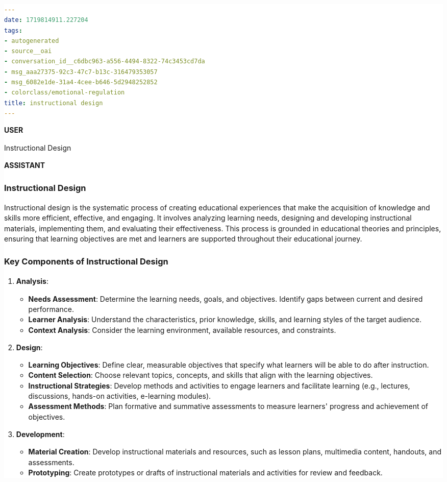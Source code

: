 ```yaml
---
date: 1719814911.227204
tags:
- autogenerated
- source__oai
- conversation_id__c6dbc963-a556-4494-8322-74c3453cd7da
- msg_aaa27375-92c3-47c7-b13c-316479353057
- msg_6082e1de-31a4-4cee-b646-5d2948252852
- colorclass/emotional-regulation
title: instructional design
---
```


**USER**

Instructional Design


**ASSISTANT**

### Instructional Design

Instructional design is the systematic process of creating educational experiences that make the acquisition of knowledge and skills more efficient, effective, and engaging. It involves analyzing learning needs, designing and developing instructional materials, implementing them, and evaluating their effectiveness. This process is grounded in educational theories and principles, ensuring that learning objectives are met and learners are supported throughout their educational journey.

### Key Components of Instructional Design

1. **Analysis**:
   - **Needs Assessment**: Determine the learning needs, goals, and objectives. Identify gaps between current and desired performance.
   - **Learner Analysis**: Understand the characteristics, prior knowledge, skills, and learning styles of the target audience.
   - **Context Analysis**: Consider the learning environment, available resources, and constraints.

2. **Design**:
   - **Learning Objectives**: Define clear, measurable objectives that specify what learners will be able to do after instruction.
   - **Content Selection**: Choose relevant topics, concepts, and skills that align with the learning objectives.
   - **Instructional Strategies**: Develop methods and activities to engage learners and facilitate learning (e.g., lectures, discussions, hands-on activities, e-learning modules).
   - **Assessment Methods**: Plan formative and summative assessments to measure learners' progress and achievement of objectives.

3. **Development**:
   - **Material Creation**: Develop instructional materials and resources, such as lesson plans, multimedia content, handouts, and assessments.
   - **Prototyping**: Create prototypes or drafts of instructional materials and activities for review and feedback.

